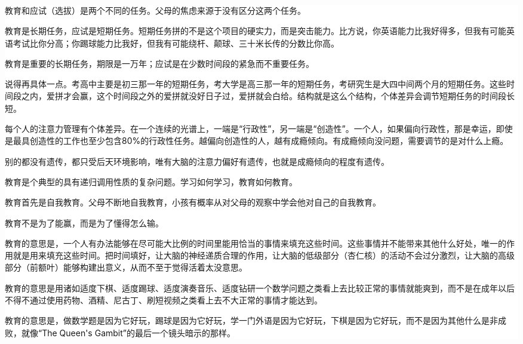 教育和应试（选拔）是两个不同的任务。父母的焦虑来源于没有区分这两个任务。

教育是长期任务，应试是短期任务。短期任务拼的不是这个项目的硬实力，而是突击能力。比方说，你英语能力比我好得多，但我有可能英语考试比你分高；你踢球能力比我好，但我有可能绕杆、颠球、三十米长传的分数比你高。

教育是重要的长期任务，期限是一万年；应试是在少数时间段的紧急而不重要任务。

说得再具体一点。考高中主要是初三那一年的短期任务，考大学是高三那一年的短期任务，考研究生是大四中间两个月的短期任务。这些时间段之内，爱拼才会赢，这个时间段之外的爱拼就没好日子过，爱拼就会白给。结构就是这么个结构，个体差异会调节短期任务的时间段长短。

每个人的注意力管理有个体差异。在一个连续的光谱上，一端是“行政性”，另一端是“创造性”。一个人，如果偏向行政性，那是幸运，即使是最具创造性的工作也至少包含80%的行政性任务。越偏向创造性的人，越有成瘾倾向。有成瘾倾向没问题，需要调节的是对什么上瘾。

别的都没有遗传，都只受后天环境影响，唯有大脑的注意力偏好有遗传，也就是成瘾倾向的程度有遗传。

教育是个典型的具有递归调用性质的复杂问题。学习如何学习，教育如何教育。

教育首先是自我教育。父母不断地自我教育，小孩有概率从对父母的观察中学会他对自己的自我教育。

教育不是为了能赢，而是为了懂得怎么输。

教育的意思是，一个人有办法能够在尽可能大比例的时间里能用恰当的事情来填充这些时间。这些事情并不能带来其他什么好处，唯一的作用就是用来填充这些时间。把时间填好，让大脑的神经递质合理的作用，让大脑的低级部分（杏仁核）的活动不会过分激烈，让大脑的高级部分（前额叶）能够构建出意义，从而不至于觉得活着太没意思。

教育的意思是用诸如适度下棋、适度踢球、适度演奏音乐、适度钻研一个数学问题之类看上去比较正常的事情就能爽到，而不是在成年以后不得不通过使用药物、酒精、尼古丁、刷短视频之类看上去不大正常的事情才能达到。

教育的意思是，做数学题是因为它好玩，踢球是因为它好玩，学一门外语是因为它好玩，下棋是因为它好玩，而不是因为其他什么是非成败，就像“The Queen's Gambit”的最后一个镜头暗示的那样。

